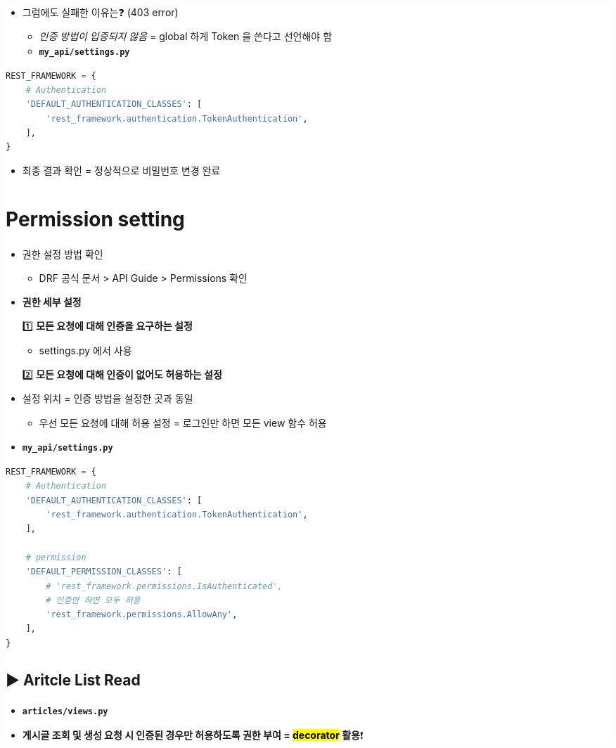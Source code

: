 * 그럼에도 실패한 이유는❓ (403 error)
  
  * *인증 방법이 입증되지 않음* = global 하게 Token 을 쓴다고 선언해야 함
  * **`my_api/settings.py`**

```python
REST_FRAMEWORK = {
    # Authentication
    'DEFAULT_AUTHENTICATION_CLASSES': [
        'rest_framework.authentication.TokenAuthentication',
    ],
}
```

* 최종 결과 확인 = 정상적으로 비밀번호 변경 완료

# Permission setting

* 권한 설정 방법 확인
  
  * DRF 공식 문서 > API Guide > Permissions 확인

* **권한 세부 설정**
  
  1️⃣ **모든 요청에 대해 인증을 요구하는 설정**
  
  * settings.py 에서 사용
  
  2️⃣ **모든 요청에 대해 인증이 없어도 허용하는 설정**

* 설정 위치 = 인증 방법을 설정한 곳과 동일
  
  * 우선 모든 요청에 대해 허용 설정 = 로그인만 하면 모든 view 함수 허용

* **`my_api/settings.py`**

```python
REST_FRAMEWORK = {
    # Authentication
    'DEFAULT_AUTHENTICATION_CLASSES': [
        'rest_framework.authentication.TokenAuthentication',
    ],

    # permission
    'DEFAULT_PERMISSION_CLASSES': [
        # 'rest_framework.permissions.IsAuthenticated',
        # 인증만 하면 모두 허용
        'rest_framework.permissions.AllowAny',
    ],
}
```

## ▶ Aritcle List Read

* **`articles/views.py`**

* **게시글 조회 및 생성 요청 시 인증된 경우만 허용하도록 권한 부여 = <mark>decorator</mark> 활용**❗
